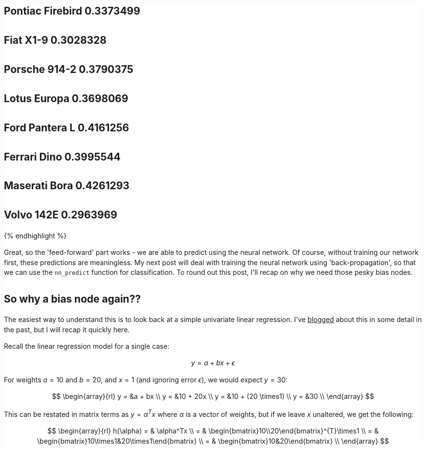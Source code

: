 ## Pontiac Firebird    0.3373499
## Fiat X1-9           0.3028328
## Porsche 914-2       0.3790375
## Lotus Europa        0.3698069
## Ford Pantera L      0.4161256
## Ferrari Dino        0.3995544
## Maserati Bora       0.4261293
## Volvo 142E          0.2963969
{% endhighlight %}
 
Great, so the 'feed-forward' part works - we are able to predict using the neural network. 
Of course, without training our network first, these predictions are meaningless.
My next post will deal with training the neural network using 'back-propagation', so that we can use the `nn_predict` function for classification.
To round out this post, I'll recap on why we need those pesky bias nodes.
 
## So why a bias node again??
 
The easiest way to understand this is to look back at a simple univariate linear regression.
I've [blogged](http://www.machinegurning.com/rstats/linear_regression/) about this in some detail in the past, but I will recap it quickly here.
 
Recall the linear regression model for a single case:
 
$$
y = a + bx + \epsilon
$$
 
For weights $a = 10$ and $b=20$, and $x=1$ (and ignoring error $\epsilon$), we would expect $y=30$:  
 
$$
\begin{array}{rl} 
y = &a + bx \\
y = &10 + 20x \\
y = &10 + (20 \times1) \\
y = &30 \\
\end{array}
$$
 
This can be restated in matrix terms as $y=\alpha^{T}x$ where $\alpha$ is a vector of weights, but if we leave $x$ unaltered, we get the following:  
 
$$
\begin{array}{rl}
h(\alpha) = & \alpha^Tx \\
= & \begin{bmatrix}10\\20\end{bmatrix}^{T}\times1 \\
= & \begin{bmatrix}10\times1&20\times1\end{bmatrix} \\
= & \begin{bmatrix}10&20\end{bmatrix} \\
\end{array}
$$
 